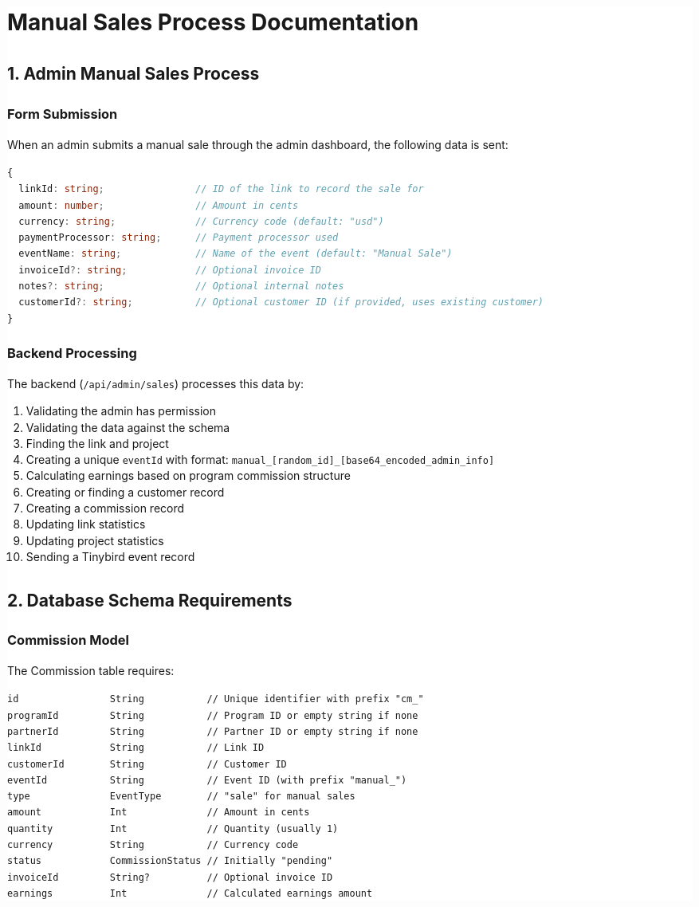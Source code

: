 # Manual Sales Process Documentation

## 1. Admin Manual Sales Process

### Form Submission
When an admin submits a manual sale through the admin dashboard, the following data is sent:

```typescript
{
  linkId: string;                // ID of the link to record the sale for
  amount: number;                // Amount in cents
  currency: string;              // Currency code (default: "usd")
  paymentProcessor: string;      // Payment processor used
  eventName: string;             // Name of the event (default: "Manual Sale")
  invoiceId?: string;            // Optional invoice ID
  notes?: string;                // Optional internal notes
  customerId?: string;           // Optional customer ID (if provided, uses existing customer)
}
```

### Backend Processing
The backend (`/api/admin/sales`) processes this data by:

1. Validating the admin has permission
2. Validating the data against the schema
3. Finding the link and project
4. Creating a unique `eventId` with format: `manual_[random_id]_[base64_encoded_admin_info]`
5. Calculating earnings based on program commission structure
6. Creating or finding a customer record
7. Creating a commission record
8. Updating link statistics
9. Updating project statistics
10. Sending a Tinybird event record

## 2. Database Schema Requirements

### Commission Model
The Commission table requires:

```
id                String           // Unique identifier with prefix "cm_"
programId         String           // Program ID or empty string if none
partnerId         String           // Partner ID or empty string if none
linkId            String           // Link ID
customerId        String           // Customer ID
eventId           String           // Event ID (with prefix "manual_")
type              EventType        // "sale" for manual sales
amount            Int              // Amount in cents
quantity          Int              // Quantity (usually 1)
currency          String           // Currency code
status            CommissionStatus // Initially "pending"
invoiceId         String?          // Optional invoice ID
earnings          Int              // Calculated earnings amount
```
